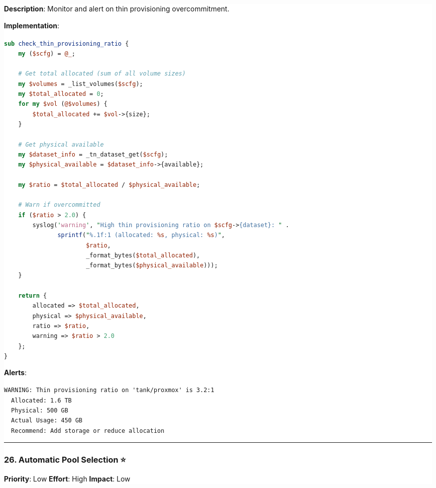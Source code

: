 **Description**: Monitor and alert on thin provisioning overcommitment.

**Implementation**:
```perl
sub check_thin_provisioning_ratio {
    my ($scfg) = @_;

    # Get total allocated (sum of all volume sizes)
    my $volumes = _list_volumes($scfg);
    my $total_allocated = 0;
    for my $vol (@$volumes) {
        $total_allocated += $vol->{size};
    }

    # Get physical available
    my $dataset_info = _tn_dataset_get($scfg);
    my $physical_available = $dataset_info->{available};

    my $ratio = $total_allocated / $physical_available;

    # Warn if overcommitted
    if ($ratio > 2.0) {
        syslog('warning', "High thin provisioning ratio on $scfg->{dataset}: " .
               sprintf("%.1f:1 (allocated: %s, physical: %s)",
                       $ratio,
                       _format_bytes($total_allocated),
                       _format_bytes($physical_available)));
    }

    return {
        allocated => $total_allocated,
        physical => $physical_available,
        ratio => $ratio,
        warning => $ratio > 2.0
    };
}
```

**Alerts**:
```
WARNING: Thin provisioning ratio on 'tank/proxmox' is 3.2:1
  Allocated: 1.6 TB
  Physical: 500 GB
  Actual Usage: 450 GB
  Recommend: Add storage or reduce allocation
```

---

### 26. Automatic Pool Selection ⭐
**Priority**: Low
**Effort**: High
**Impact**: Low
